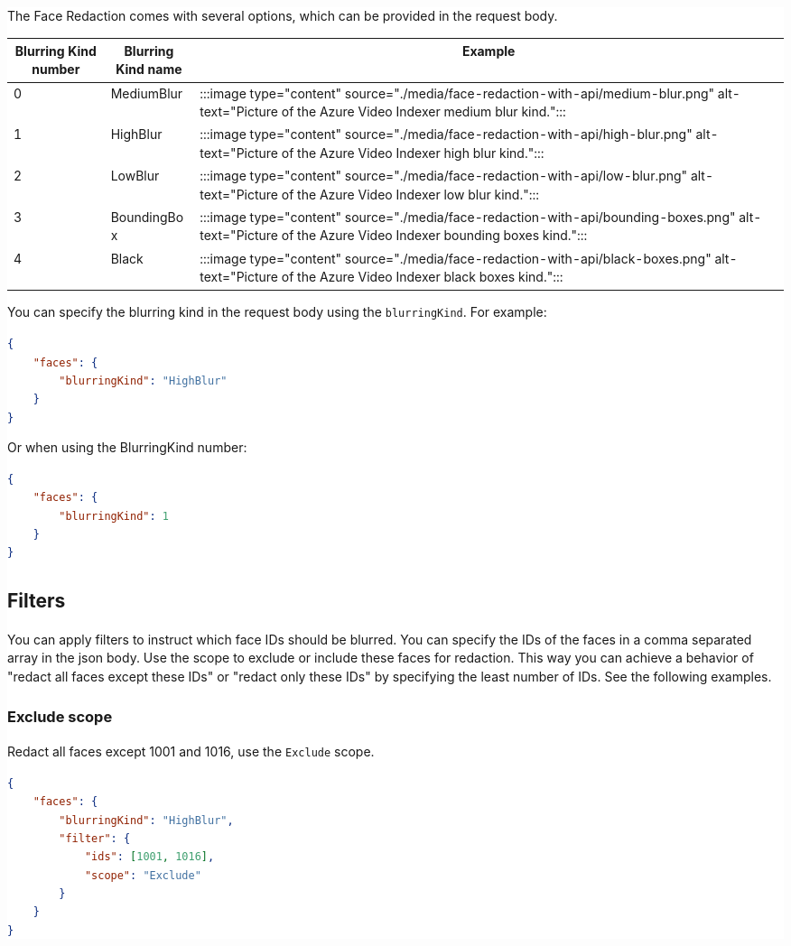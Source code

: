 The Face Redaction comes with several options, which can be provided in the request body.

| Blurring Kind number | Blurring Kind name | Example |
|--|--|--|
| 0 | MediumBlur | :::image type="content" source="./media/face-redaction-with-api/medium-blur.png" alt-text="Picture of the Azure Video Indexer medium blur kind."::: |
| 1 | HighBlur | :::image type="content" source="./media/face-redaction-with-api/high-blur.png" alt-text="Picture of the Azure Video Indexer high blur kind."::: |
| 2 | LowBlur | :::image type="content" source="./media/face-redaction-with-api/low-blur.png" alt-text="Picture of the Azure Video Indexer low blur kind."::: |
| 3 | BoundingBox | :::image type="content" source="./media/face-redaction-with-api/bounding-boxes.png" alt-text="Picture of the Azure Video Indexer bounding boxes kind."::: |
| 4 | Black | :::image type="content" source="./media/face-redaction-with-api/black-boxes.png" alt-text="Picture of the Azure Video Indexer black boxes kind."::: |

You can specify the blurring kind in the request body using the `blurringKind`. For example:

```json
{
    "faces": {
        "blurringKind": "HighBlur"
    }
}
```

Or when using the BlurringKind number:

```json
{
    "faces": {
        "blurringKind": 1
    }
}
```

## Filters

You can apply filters to instruct which face IDs should be blurred. You can specify the IDs of the faces in a comma separated array in the json body. Use the scope to exclude or include these faces for redaction. This way you can achieve a behavior of "redact all faces except these IDs" or "redact only these IDs" by specifying the least number of IDs. See the following examples.

### Exclude scope

Redact all faces except 1001 and 1016, use the `Exclude` scope.

```json
{
    "faces": {
        "blurringKind": "HighBlur",
        "filter": {
            "ids": [1001, 1016],
            "scope": "Exclude"
        }
    }
}
```
